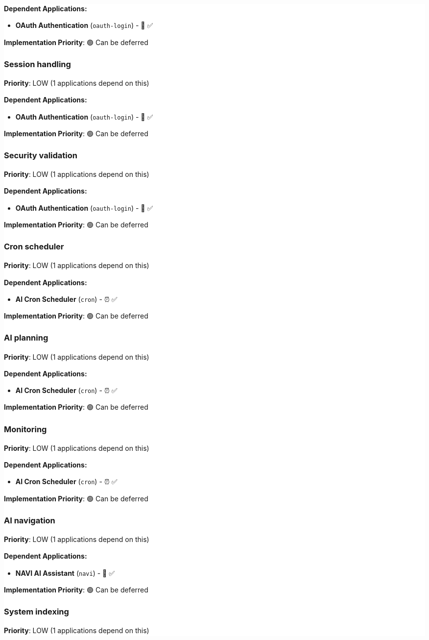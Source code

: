 **Dependent Applications:**
- **OAuth Authentication** (`oauth-login`) - 🔐 ✅

**Implementation Priority**: 🟢 Can be deferred

### Session handling
**Priority**: LOW (1 applications depend on this)

**Dependent Applications:**
- **OAuth Authentication** (`oauth-login`) - 🔐 ✅

**Implementation Priority**: 🟢 Can be deferred

### Security validation
**Priority**: LOW (1 applications depend on this)

**Dependent Applications:**
- **OAuth Authentication** (`oauth-login`) - 🔐 ✅

**Implementation Priority**: 🟢 Can be deferred

### Cron scheduler
**Priority**: LOW (1 applications depend on this)

**Dependent Applications:**
- **AI Cron Scheduler** (`cron`) - ⏰ ✅

**Implementation Priority**: 🟢 Can be deferred

### AI planning
**Priority**: LOW (1 applications depend on this)

**Dependent Applications:**
- **AI Cron Scheduler** (`cron`) - ⏰ ✅

**Implementation Priority**: 🟢 Can be deferred

### Monitoring
**Priority**: LOW (1 applications depend on this)

**Dependent Applications:**
- **AI Cron Scheduler** (`cron`) - ⏰ ✅

**Implementation Priority**: 🟢 Can be deferred

### AI navigation
**Priority**: LOW (1 applications depend on this)

**Dependent Applications:**
- **NAVI AI Assistant** (`navi`) - 🧭 ✅

**Implementation Priority**: 🟢 Can be deferred

### System indexing
**Priority**: LOW (1 applications depend on this)
